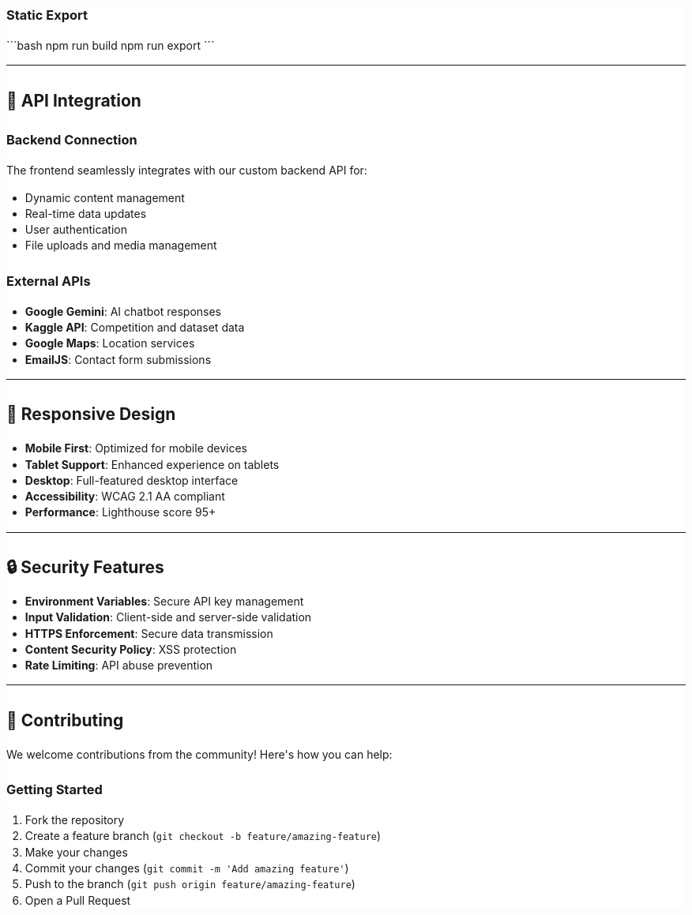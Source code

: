 ### **Static Export**
\`\`\`bash
npm run build
npm run export
\`\`\`

---

## 🔌 API Integration

### **Backend Connection**
The frontend seamlessly integrates with our custom backend API for:
- Dynamic content management
- Real-time data updates
- User authentication
- File uploads and media management

### **External APIs**
- **Google Gemini**: AI chatbot responses
- **Kaggle API**: Competition and dataset data
- **Google Maps**: Location services
- **EmailJS**: Contact form submissions

---

## 📱 Responsive Design

- **Mobile First**: Optimized for mobile devices
- **Tablet Support**: Enhanced experience on tablets
- **Desktop**: Full-featured desktop interface
- **Accessibility**: WCAG 2.1 AA compliant
- **Performance**: Lighthouse score 95+

---

## 🔒 Security Features

- **Environment Variables**: Secure API key management
- **Input Validation**: Client-side and server-side validation
- **HTTPS Enforcement**: Secure data transmission
- **Content Security Policy**: XSS protection
- **Rate Limiting**: API abuse prevention

---

## 🤝 Contributing

We welcome contributions from the community! Here's how you can help:

### **Getting Started**
1. Fork the repository
2. Create a feature branch (`git checkout -b feature/amazing-feature`)
3. Make your changes
4. Commit your changes (`git commit -m 'Add amazing feature'`)
5. Push to the branch (`git push origin feature/amazing-feature`)
6. Open a Pull Request
